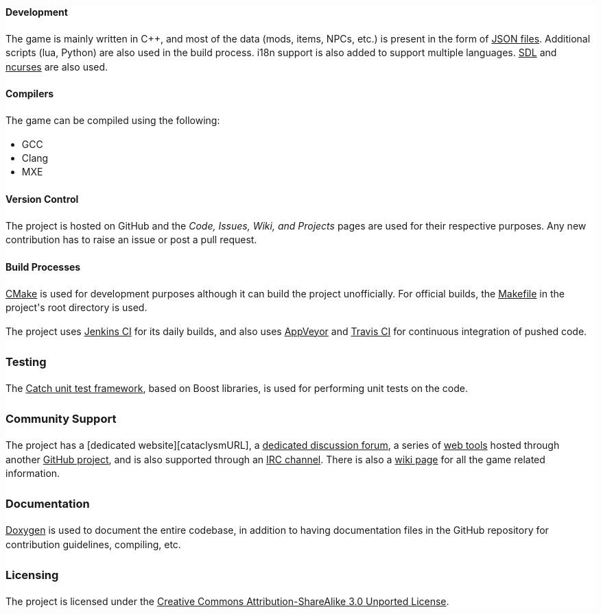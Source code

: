 #### Development

The game is mainly written in C++, and most of the data (mods, items, NPCs, etc.) is present in the form of [JSON files](https://github.com/CleverRaven/Cataclysm-DDA/blob/master/doc/JSON_INFO.md). Additional scripts (lua, Python) are also used in the build process. i18n support is also added to support multiple languages.
[SDL](https://www.libsdl.org/) and [ncurses](https://www.gnu.org/software/ncurses/ncurses.html) are also used.

#### Compilers

The game can be compiled using the following:
- GCC
- Clang
- MXE

#### Version Control

The project is hosted on GitHub and the *Code, Issues, Wiki, and Projects* pages are used for their respective purposes. Any new contribution has to raise an issue or post a pull request.

#### Build Processes

[CMake](https://cmake.org/) is used for development purposes although it can build the project unofficially. For official builds, the [Makefile](https://github.com/CleverRaven/Cataclysm-DDA/blob/master/Makefile) in the project's root directory is used.

The project uses [Jenkins CI](https://jenkins.io/) for its daily builds, and also uses [AppVeyor](https://www.appveyor.com/) and [Travis CI](https://travis-ci.org/) for continuous integration of pushed code.

### Testing

The [Catch unit test framework](https://github.com/catchorg/Catch2), based on Boost libraries, is used for performing unit tests on the code.

### Community Support

The project has a [dedicated website][cataclysmURL], a [dedicated discussion forum](https://discourse.cataclysmdda.org/), a series of [web tools](http://tools.cataclysmdda.com/) hosted through another [GitHub project](https://github.com/drbig/cddatools), and is also supported through an [IRC channel](https://webchat.freenode.net/?channels=#CataclysmDDA). There is also a [wiki page](http://cddawiki.chezzo.com/cdda_wiki/index.php?title=Main_Page) for all the game related information.

### Documentation

[Doxygen](http://dev.narc.ro/cataclysm/doxygen/index.html) is used to document the entire codebase, in addition to having documentation files in the GitHub repository for contribution guidelines, compiling, etc.

### Licensing

The project is licensed under the [Creative Commons Attribution-ShareAlike 3.0 Unported License](https://creativecommons.org/licenses/by-sa/3.0/).


[^1]: Nick Rozanski and Eoin Woods. Software Systems Architecture: Working with Stakeholders using Viewpoints and Perspectives. Addison-Wesley, 2012.
[^2]: Cataclysm-DDA rules for contributors, https://github.com/CleverRaven/Cataclysm-DDA/blob/master/.github/CONTRIBUTING.md
[^3]: Cataclysm-DDA git commit message template, https://github.com/CleverRaven/Cataclysm-DDA/blob/master/.gitmessage
[^4]: Cataclysm-DDA code style rules, https://github.com/CleverRaven/Cataclysm-DDA/blob/master/doc/CODE_STYLE.md
[^5]: Cataclysm-DDA JSON file contents, https://github.com/CleverRaven/Cataclysm-DDA/blob/master/doc/JSON_INFO.md
[^6]: Module documentation, http://dev.narc.ro/cataclysm/doxygen/pages.html
[^7]: Cataclysm-DDA Linux Tiles releases, http://dev.narc.ro/cataclysm/jenkins-latest/Linux_x64/Tiles/
[cataclysmGithub]: https://github.com/CleverRaven/Cataclysm-DDA
[cataclysmURL]: https://cataclysmdda.org/
[cataclysmOriginalGithub]: https://github.com/Whales/Cataclysm